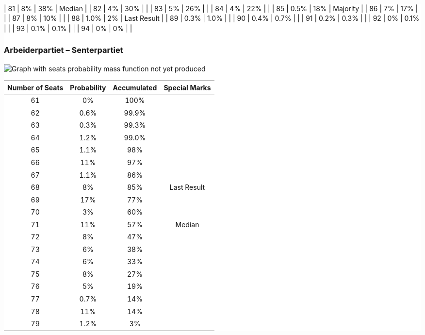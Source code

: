 | 81 | 8% | 38% | Median |
| 82 | 4% | 30% |  |
| 83 | 5% | 26% |  |
| 84 | 4% | 22% |  |
| 85 | 0.5% | 18% | Majority |
| 86 | 7% | 17% |  |
| 87 | 8% | 10% |  |
| 88 | 1.0% | 2% | Last Result |
| 89 | 0.3% | 1.0% |  |
| 90 | 0.4% | 0.7% |  |
| 91 | 0.2% | 0.3% |  |
| 92 | 0% | 0.1% |  |
| 93 | 0.1% | 0.1% |  |
| 94 | 0% | 0% |  |

### Arbeiderpartiet – Senterpartiet

![Graph with seats probability mass function not yet produced](2018-10-18-Sentio-coalitions-seats-pmf-ap–sp.png "Seats Probability Mass Function")

| Number of Seats | Probability | Accumulated | Special Marks |
|:---------------:|:-----------:|:-----------:|:-------------:|
| 61 | 0% | 100% |  |
| 62 | 0.6% | 99.9% |  |
| 63 | 0.3% | 99.3% |  |
| 64 | 1.2% | 99.0% |  |
| 65 | 1.1% | 98% |  |
| 66 | 11% | 97% |  |
| 67 | 1.1% | 86% |  |
| 68 | 8% | 85% | Last Result |
| 69 | 17% | 77% |  |
| 70 | 3% | 60% |  |
| 71 | 11% | 57% | Median |
| 72 | 8% | 47% |  |
| 73 | 6% | 38% |  |
| 74 | 6% | 33% |  |
| 75 | 8% | 27% |  |
| 76 | 5% | 19% |  |
| 77 | 0.7% | 14% |  |
| 78 | 11% | 14% |  |
| 79 | 1.2% | 3% |  |